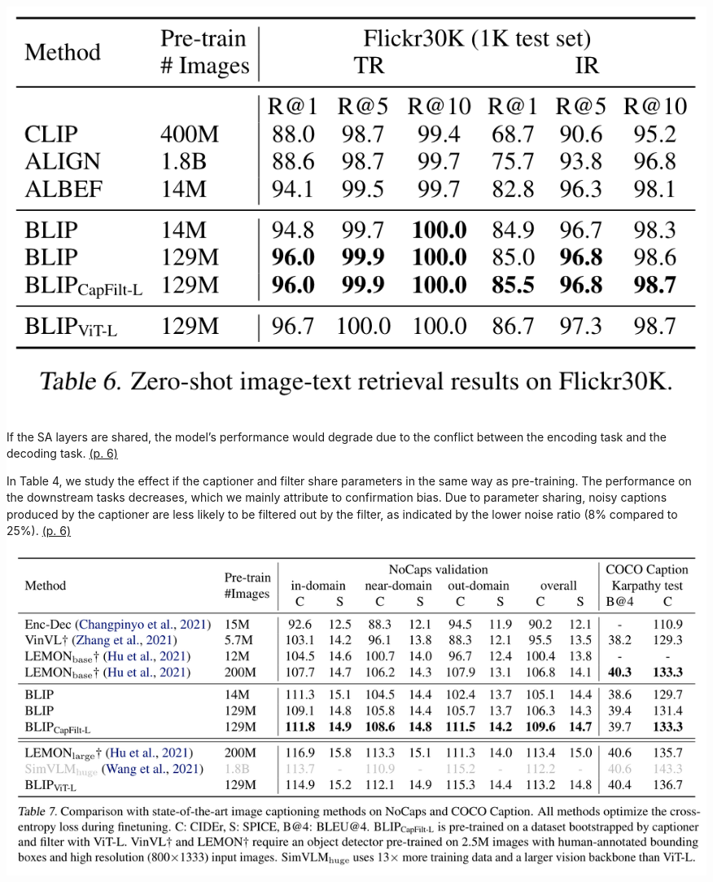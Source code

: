 ![](https://raw.githubusercontent.com/zhangtemplar/zhangtemplar.github.io/master/uPic/liBLIPBootstrappingLanguageImage2022-6-x52-y321.png) 

If the SA layers are shared, the model’s performance would degrade due to the conflict between the encoding task and the decoding task. [(p. 6)](zotero://open-pdf/library/items/HK8CC8YS?page=6&annotation=AWKANHJF)

In Table 4, we study the effect if the captioner and filter share parameters in the same way as pre-training. The performance on the downstream tasks decreases, which we mainly attribute to confirmation bias. Due to parameter sharing, noisy captions produced by the captioner are less likely to be filtered out by the filter, as indicated by the lower noise ratio (8% compared to 25%). [(p. 6)](zotero://open-pdf/library/items/HK8CC8YS?page=6&annotation=TKD2U7NT)

![](https://raw.githubusercontent.com/zhangtemplar/zhangtemplar.github.io/master/uPic/liBLIPBootstrappingLanguageImage2022-7-x47-y501.png) 
